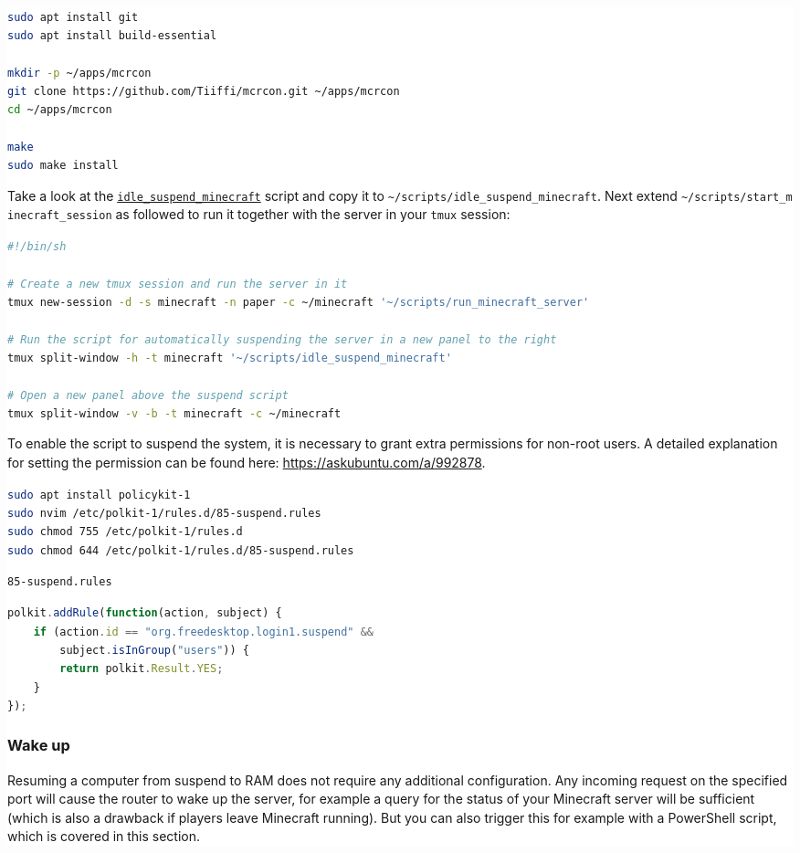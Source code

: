 ```sh
sudo apt install git
sudo apt install build-essential

mkdir -p ~/apps/mcrcon
git clone https://github.com/Tiiffi/mcrcon.git ~/apps/mcrcon
cd ~/apps/mcrcon

make
sudo make install
```

Take a look at the [``idle_suspend_minecraft``](/scripts/idle_suspend_minecraft) script and copy it to ``~/scripts/idle_suspend_minecraft``.
Next extend ``~/scripts/start_minecraft_session`` as followed to run it together with the server in your ``tmux`` session:

```sh
#!/bin/sh

# Create a new tmux session and run the server in it
tmux new-session -d -s minecraft -n paper -c ~/minecraft '~/scripts/run_minecraft_server'

# Run the script for automatically suspending the server in a new panel to the right
tmux split-window -h -t minecraft '~/scripts/idle_suspend_minecraft'

# Open a new panel above the suspend script
tmux split-window -v -b -t minecraft -c ~/minecraft
```

To enable the script to suspend the system, it is necessary to grant extra permissions for non-root users.
A detailed explanation for setting the permission can be found here: <https://askubuntu.com/a/992878>.

```bash
sudo apt install policykit-1
sudo nvim /etc/polkit-1/rules.d/85-suspend.rules
sudo chmod 755 /etc/polkit-1/rules.d
sudo chmod 644 /etc/polkit-1/rules.d/85-suspend.rules
```
``85-suspend.rules``
```js
polkit.addRule(function(action, subject) {
    if (action.id == "org.freedesktop.login1.suspend" &&
        subject.isInGroup("users")) {
        return polkit.Result.YES;
    }
});
```

### Wake up

Resuming a computer from suspend to RAM does not require any additional configuration. Any incoming request on the specified port will cause the router to wake up the server, for example a query for the status of your Minecraft server will be sufficient (which is also a drawback if players leave Minecraft running). But you can also trigger this for example with a PowerShell script, which is covered in this section.
